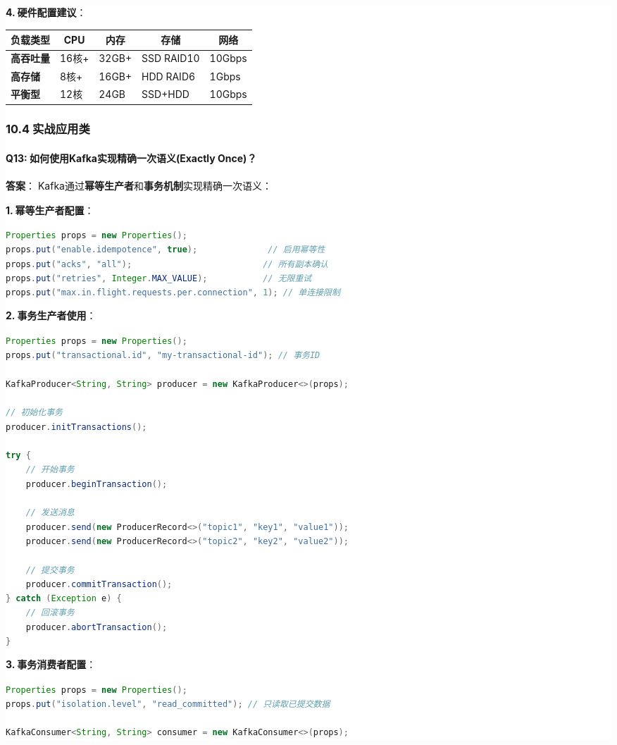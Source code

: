 **4. 硬件配置建议**：

| 负载类型 | CPU | 内存 | 存储 | 网络 |
|----------|-----|------|------|------|
| **高吞吐量** | 16核+ | 32GB+ | SSD RAID10 | 10Gbps |
| **高存储** | 8核+ | 16GB+ | HDD RAID6 | 1Gbps |
| **平衡型** | 12核 | 24GB | SSD+HDD | 10Gbps |

### 10.4 实战应用类

#### Q13: 如何使用Kafka实现精确一次语义(Exactly Once)？

**答案**：
Kafka通过**幂等生产者**和**事务机制**实现精确一次语义：

**1. 幂等生产者配置**：
```java
Properties props = new Properties();
props.put("enable.idempotence", true);              // 启用幂等性
props.put("acks", "all");                          // 所有副本确认
props.put("retries", Integer.MAX_VALUE);           // 无限重试
props.put("max.in.flight.requests.per.connection", 1); // 单连接限制
```

**2. 事务生产者使用**：
```java
Properties props = new Properties();
props.put("transactional.id", "my-transactional-id"); // 事务ID

KafkaProducer<String, String> producer = new KafkaProducer<>(props);

// 初始化事务
producer.initTransactions();

try {
    // 开始事务
    producer.beginTransaction();
    
    // 发送消息
    producer.send(new ProducerRecord<>("topic1", "key1", "value1"));
    producer.send(new ProducerRecord<>("topic2", "key2", "value2"));
    
    // 提交事务
    producer.commitTransaction();
} catch (Exception e) {
    // 回滚事务
    producer.abortTransaction();
}
```

**3. 事务消费者配置**：
```java
Properties props = new Properties();
props.put("isolation.level", "read_committed"); // 只读取已提交数据

KafkaConsumer<String, String> consumer = new KafkaConsumer<>(props);
```
